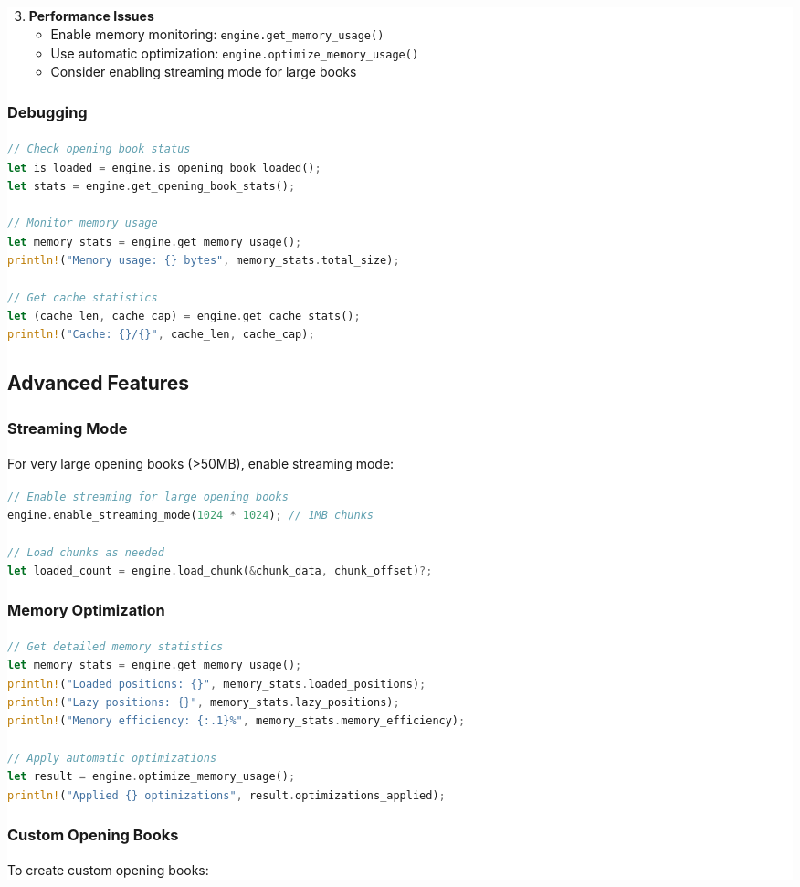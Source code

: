 3. **Performance Issues**
   - Enable memory monitoring: `engine.get_memory_usage()`
   - Use automatic optimization: `engine.optimize_memory_usage()`
   - Consider enabling streaming mode for large books

### Debugging

```rust
// Check opening book status
let is_loaded = engine.is_opening_book_loaded();
let stats = engine.get_opening_book_stats();

// Monitor memory usage
let memory_stats = engine.get_memory_usage();
println!("Memory usage: {} bytes", memory_stats.total_size);

// Get cache statistics
let (cache_len, cache_cap) = engine.get_cache_stats();
println!("Cache: {}/{}", cache_len, cache_cap);
```

## Advanced Features

### Streaming Mode

For very large opening books (>50MB), enable streaming mode:

```rust
// Enable streaming for large opening books
engine.enable_streaming_mode(1024 * 1024); // 1MB chunks

// Load chunks as needed
let loaded_count = engine.load_chunk(&chunk_data, chunk_offset)?;
```

### Memory Optimization

```rust
// Get detailed memory statistics
let memory_stats = engine.get_memory_usage();
println!("Loaded positions: {}", memory_stats.loaded_positions);
println!("Lazy positions: {}", memory_stats.lazy_positions);
println!("Memory efficiency: {:.1}%", memory_stats.memory_efficiency);

// Apply automatic optimizations
let result = engine.optimize_memory_usage();
println!("Applied {} optimizations", result.optimizations_applied);
```

### Custom Opening Books

To create custom opening books:
